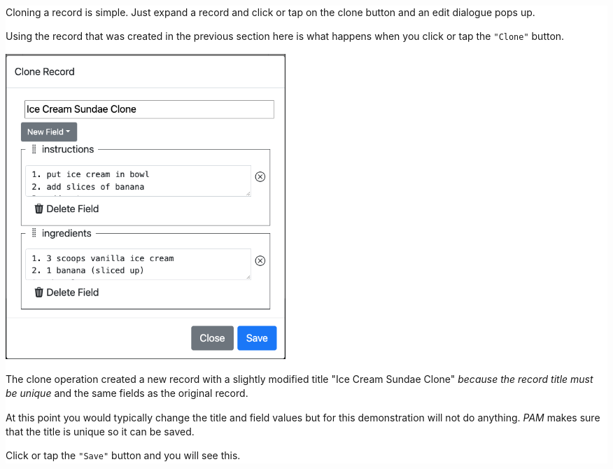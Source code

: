 Cloning a record is simple. Just expand a record and click or tap on the clone button
and an edit dialogue pops up.

Using the record that was created in the previous section here is what happens when
you click or tap the `"Clone"` button.

<img src="www/help/pam-clone-record-popup.png" width="400" alt="clone-record-popup">

The clone operation created a new record with a
slightly modified title "Ice Cream Sundae Clone" _because the record
title must be unique_ and the same fields as the original record.

At this point you would typically change the title and field values
but for this demonstration will not do anything. _PAM_ makes sure that
the title is unique so it can be saved.

Click or tap the `"Save"` button and you will see this.
